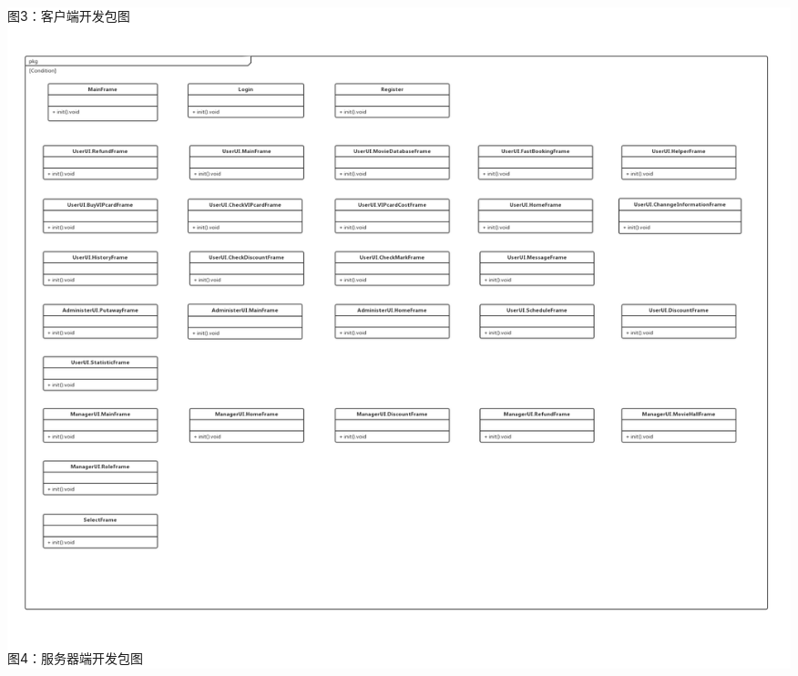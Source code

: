 

图3：客户端开发包图

![](<https://raw.githubusercontent.com/1071956678lfm/NJUSE-2/master/%E6%96%87%E6%A1%A3/img/%E4%BD%93%E7%B3%BB%E7%BB%93%E6%9E%84/%E7%94%A8%E6%88%B7%E7%95%8C%E9%9D%A2%E7%B1%BB%E5%9B%BE.png>)



图4：服务器端开发包图
